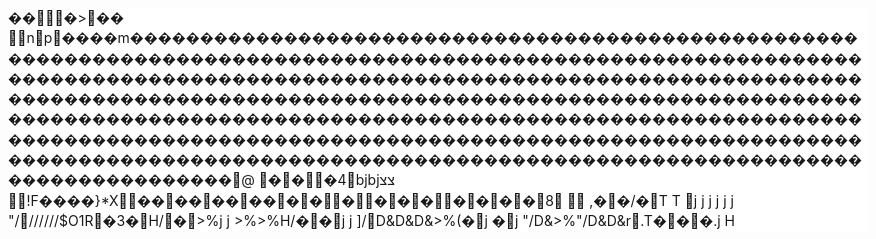 ��ࡱ�>�� np����m��������������������������������������������������������������������������������������������������������������������������������������������������������������������������������������������������������������������������������������������������������������������������������������������������������������������������������������������������������������������������������������������������������������������������������������������������@ ���4bjbjצצ !F����}\*X������������������8  ,��/�T T j j j j j j "/$/$/$/$/$/$/$O1R�3�H/�>%j j >%>%H/��j j \]/D&D&D&>%(�j �j "/D&>%"/D&D&r.T���.j H